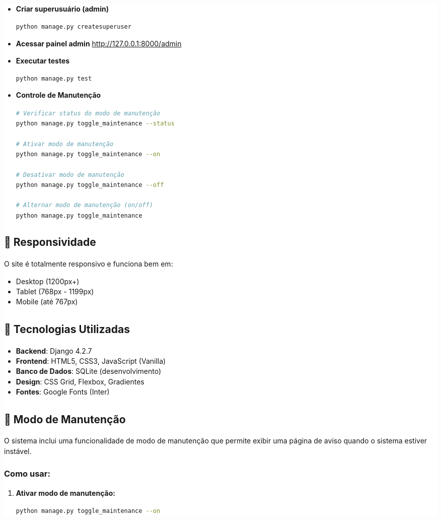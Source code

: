 - **Criar superusuário (admin)**
  ```bash
  python manage.py createsuperuser
  ```

- **Acessar painel admin**
  http://127.0.0.1:8000/admin

- **Executar testes**
  ```bash
  python manage.py test
  ```

- **Controle de Manutenção**
  ```bash
  # Verificar status do modo de manutenção
  python manage.py toggle_maintenance --status
  
  # Ativar modo de manutenção
  python manage.py toggle_maintenance --on
  
  # Desativar modo de manutenção
  python manage.py toggle_maintenance --off
  
  # Alternar modo de manutenção (on/off)
  python manage.py toggle_maintenance
  ```

## 📱 Responsividade

O site é totalmente responsivo e funciona bem em:
- Desktop (1200px+)
- Tablet (768px - 1199px)
- Mobile (até 767px)

## 🎨 Tecnologias Utilizadas

- **Backend**: Django 4.2.7
- **Frontend**: HTML5, CSS3, JavaScript (Vanilla)
- **Banco de Dados**: SQLite (desenvolvimento)
- **Design**: CSS Grid, Flexbox, Gradientes
- **Fontes**: Google Fonts (Inter)

## 🚧 Modo de Manutenção

O sistema inclui uma funcionalidade de modo de manutenção que permite exibir uma página de aviso quando o sistema estiver instável.

### Como usar:

1. **Ativar modo de manutenção:**
   ```bash
   python manage.py toggle_maintenance --on
   ```
